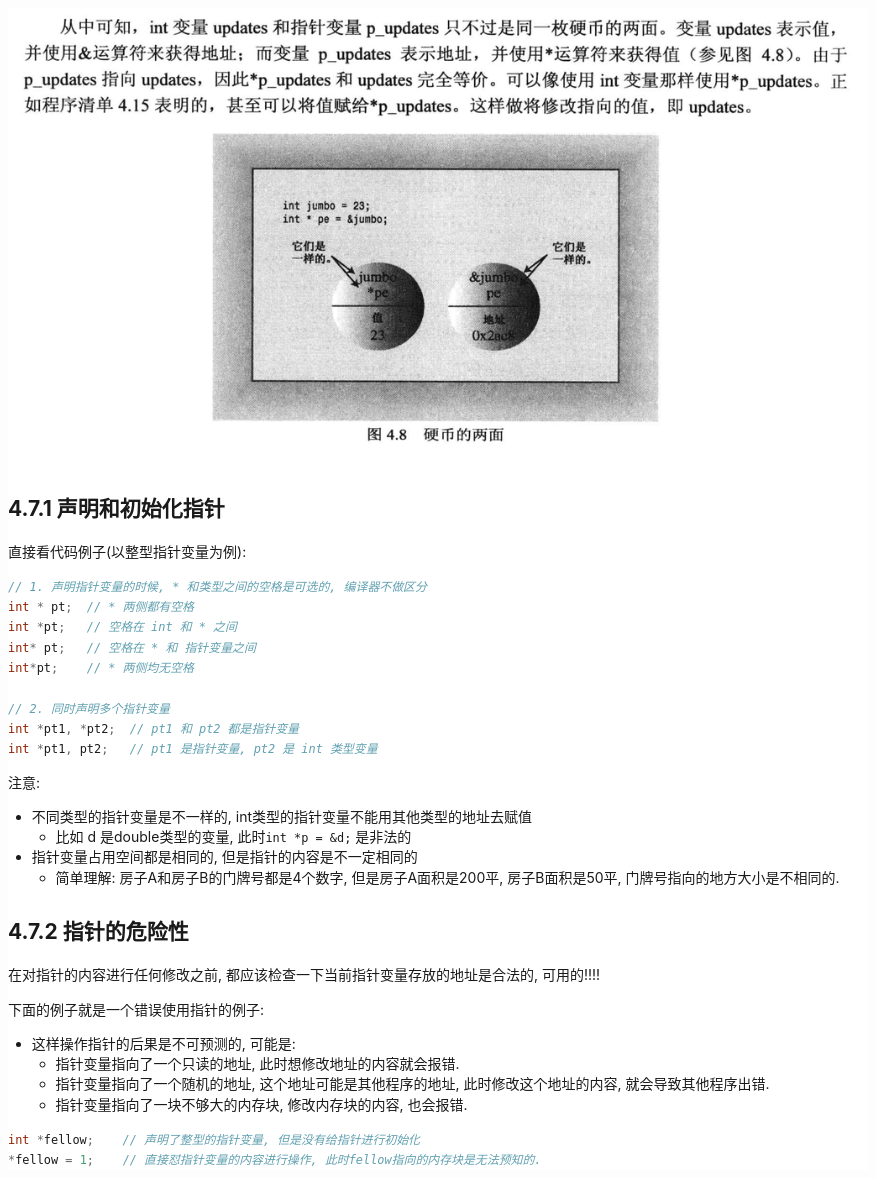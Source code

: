 ![](images/取值运算符说明.png)


## 4.7.1 声明和初始化指针 
直接看代码例子(以整型指针变量为例):
```cpp
// 1. 声明指针变量的时候, * 和类型之间的空格是可选的, 编译器不做区分
int * pt;  // * 两侧都有空格
int *pt;   // 空格在 int 和 * 之间
int* pt;   // 空格在 * 和 指针变量之间
int*pt;    // * 两侧均无空格

// 2. 同时声明多个指针变量
int *pt1, *pt2;  // pt1 和 pt2 都是指针变量
int *pt1, pt2;   // pt1 是指针变量, pt2 是 int 类型变量

```
注意:
- 不同类型的指针变量是不一样的, int类型的指针变量不能用其他类型的地址去赋值
  - 比如 d 是double类型的变量, 此时`int *p = &d;` 是非法的
- 指针变量占用空间都是相同的, 但是指针的内容是不一定相同的
  - 简单理解: 房子A和房子B的门牌号都是4个数字, 但是房子A面积是200平, 房子B面积是50平, 门牌号指向的地方大小是不相同的.


## 4.7.2 **指针的危险性**
在对指针的内容进行任何修改之前, 都应该检查一下当前指针变量存放的地址是合法的, 可用的!!!!

下面的例子就是一个错误使用指针的例子:
- 这样操作指针的后果是不可预测的, 可能是:
  - 指针变量指向了一个只读的地址, 此时想修改地址的内容就会报错.
  - 指针变量指向了一个随机的地址, 这个地址可能是其他程序的地址, 此时修改这个地址的内容, 就会导致其他程序出错.
  - 指针变量指向了一块不够大的内存块, 修改内存块的内容, 也会报错.
```cpp
int *fellow;    // 声明了整型的指针变量, 但是没有给指针进行初始化 
*fellow = 1;    // 直接怼指针变量的内容进行操作, 此时fellow指向的内存块是无法预知的.
```
